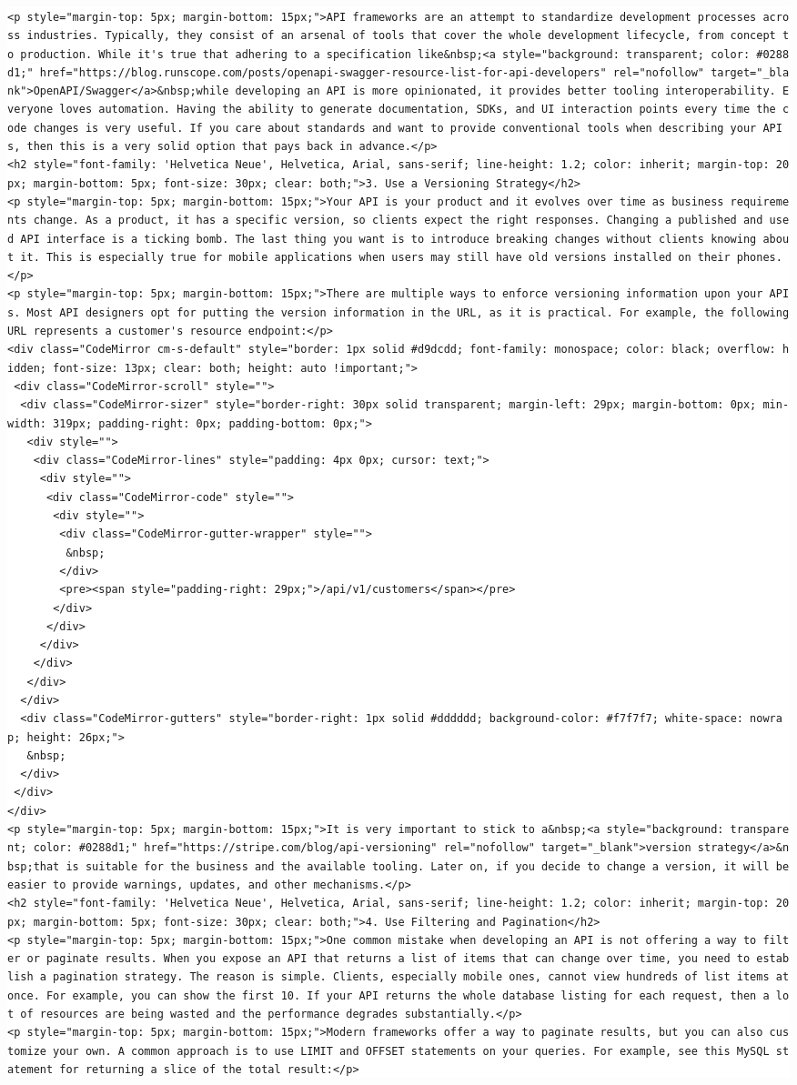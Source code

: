     <p style="margin-top: 5px; margin-bottom: 15px;">API frameworks are an attempt to standardize development processes across industries. Typically, they consist of an arsenal of tools that cover the whole development lifecycle, from concept to production. While it's true that adhering to a specification like&nbsp;<a style="background: transparent; color: #0288d1;" href="https://blog.runscope.com/posts/openapi-swagger-resource-list-for-api-developers" rel="nofollow" target="_blank">OpenAPI/Swagger</a>&nbsp;while developing an API is more opinionated, it provides better tooling interoperability. Everyone loves automation. Having the ability to generate documentation, SDKs, and UI interaction points every time the code changes is very useful. If you care about standards and want to provide conventional tools when describing your APIs, then this is a very solid option that pays back in advance.</p> 
    <h2 style="font-family: 'Helvetica Neue', Helvetica, Arial, sans-serif; line-height: 1.2; color: inherit; margin-top: 20px; margin-bottom: 5px; font-size: 30px; clear: both;">3. Use a Versioning Strategy</h2> 
    <p style="margin-top: 5px; margin-bottom: 15px;">Your API is your product and it evolves over time as business requirements change. As a product, it has a specific version, so clients expect the right responses. Changing a published and used API interface is a ticking bomb. The last thing you want is to introduce breaking changes without clients knowing about it. This is especially true for mobile applications when users may still have old versions installed on their phones.</p> 
    <p style="margin-top: 5px; margin-bottom: 15px;">There are multiple ways to enforce versioning information upon your APIs. Most API designers opt for putting the version information in the URL, as it is practical. For example, the following URL represents a customer's resource endpoint:</p> 
    <div class="CodeMirror cm-s-default" style="border: 1px solid #d9dcdd; font-family: monospace; color: black; overflow: hidden; font-size: 13px; clear: both; height: auto !important;"> 
     <div class="CodeMirror-scroll" style=""> 
      <div class="CodeMirror-sizer" style="border-right: 30px solid transparent; margin-left: 29px; margin-bottom: 0px; min-width: 319px; padding-right: 0px; padding-bottom: 0px;"> 
       <div style=""> 
        <div class="CodeMirror-lines" style="padding: 4px 0px; cursor: text;"> 
         <div style=""> 
          <div class="CodeMirror-code" style=""> 
           <div style=""> 
            <div class="CodeMirror-gutter-wrapper" style="">
             &nbsp;
            </div> 
            <pre><span style="padding-right: 29px;">/api/v1/customers</span></pre> 
           </div> 
          </div> 
         </div> 
        </div> 
       </div> 
      </div> 
      <div class="CodeMirror-gutters" style="border-right: 1px solid #dddddd; background-color: #f7f7f7; white-space: nowrap; height: 26px;">
       &nbsp;
      </div> 
     </div> 
    </div> 
    <p style="margin-top: 5px; margin-bottom: 15px;">It is very important to stick to a&nbsp;<a style="background: transparent; color: #0288d1;" href="https://stripe.com/blog/api-versioning" rel="nofollow" target="_blank">version strategy</a>&nbsp;that is suitable for the business and the available tooling. Later on, if you decide to change a version, it will be easier to provide warnings, updates, and other mechanisms.</p> 
    <h2 style="font-family: 'Helvetica Neue', Helvetica, Arial, sans-serif; line-height: 1.2; color: inherit; margin-top: 20px; margin-bottom: 5px; font-size: 30px; clear: both;">4. Use Filtering and Pagination</h2> 
    <p style="margin-top: 5px; margin-bottom: 15px;">One common mistake when developing an API is not offering a way to filter or paginate results. When you expose an API that returns a list of items that can change over time, you need to establish a pagination strategy. The reason is simple. Clients, especially mobile ones, cannot view hundreds of list items at once. For example, you can show the first 10. If your API returns the whole database listing for each request, then a lot of resources are being wasted and the performance degrades substantially.</p> 
    <p style="margin-top: 5px; margin-bottom: 15px;">Modern frameworks offer a way to paginate results, but you can also customize your own. A common approach is to use LIMIT and OFFSET statements on your queries. For example, see this MySQL statement for returning a slice of the total result:</p> 